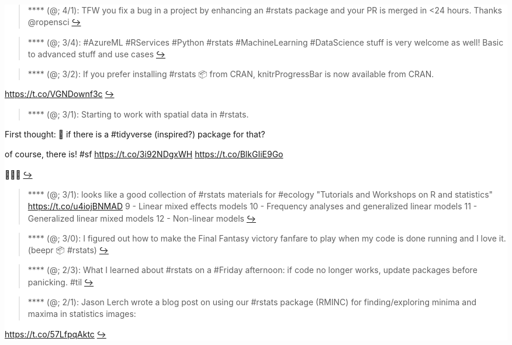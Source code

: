 


> **** (@; 4/1): TFW you fix a bug in a project by enhancing an #rstats package and your PR is merged in &lt;24 hours. Thanks @ropensci  [&#8618;](https://twitter.com/dataandme/status/961995542107738113)




> **** (@; 3/4): #AzureML #RServices #Python #rstats #MachineLearning #DataScience stuff is very welcome as well!
Basic to advanced stuff and use cases  [&#8618;](https://twitter.com/dataandme/status/962019087898431488)




> **** (@; 3/2): If you prefer installing #rstats 📦 from CRAN, knitrProgressBar is now available from CRAN.
>
https://t.co/VGNDownf3c  [&#8618;](https://twitter.com/dataandme/status/962030608020013056)




> **** (@; 3/1): Starting to work with spatial data in #rstats. 
>
First thought: 🤔 if there is a #tidyverse (inspired?) package for that? 
>
of course, there is! #sf https://t.co/3i92NDgxWH https://t.co/BlkGIiE9Go
>
🎉🍾🙃  [&#8618;](https://twitter.com/dataandme/status/962014391448240128)




> **** (@; 3/1): looks like a good collection of #rstats materials for #ecology
"Tutorials and Workshops on R and statistics"
https://t.co/u4iojBNMAD
9 - Linear mixed effects models
10 - Frequency analyses and generalized linear models
11 - Generalized linear mixed models
12 - Non-linear models  [&#8618;](https://twitter.com/dataandme/status/961985326716739584)




> **** (@; 3/0): I figured out how to make the Final Fantasy victory fanfare to play when my code is done running and I love it. (beepr 📦 #rstats)  [&#8618;](https://twitter.com/dataandme/status/962008381153144832)




> **** (@; 2/3): What I learned about #rstats on a #Friday afternoon: if code no longer works, update packages before panicking. #til  [&#8618;](https://twitter.com/dataandme/status/961982155336421376)




> **** (@; 2/1): Jason Lerch wrote a blog post on using our #rstats package (RMINC) for finding/exploring minima and maxima in statistics images:
>
https://t.co/57LfpqAktc  [&#8618;](https://twitter.com/dataandme/status/962033048316362752)

